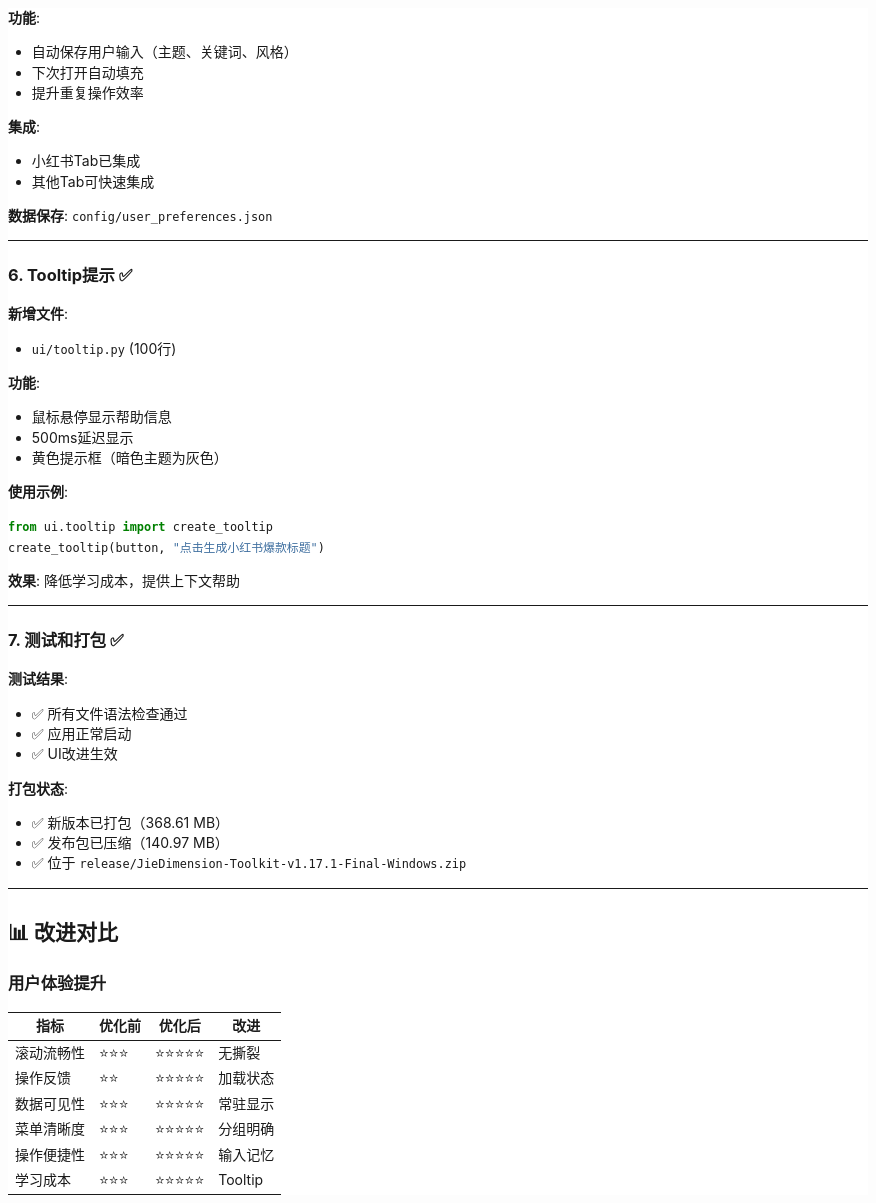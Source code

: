 **功能**:
- 自动保存用户输入（主题、关键词、风格）
- 下次打开自动填充
- 提升重复操作效率

**集成**:
- 小红书Tab已集成
- 其他Tab可快速集成

**数据保存**: `config/user_preferences.json`

---

### 6. Tooltip提示 ✅

**新增文件**:
- `ui/tooltip.py` (100行)

**功能**:
- 鼠标悬停显示帮助信息
- 500ms延迟显示
- 黄色提示框（暗色主题为灰色）

**使用示例**:
```python
from ui.tooltip import create_tooltip
create_tooltip(button, "点击生成小红书爆款标题")
```

**效果**: 降低学习成本，提供上下文帮助

---

### 7. 测试和打包 ✅

**测试结果**:
- ✅ 所有文件语法检查通过
- ✅ 应用正常启动
- ✅ UI改进生效

**打包状态**:
- ✅ 新版本已打包（368.61 MB）
- ✅ 发布包已压缩（140.97 MB）
- ✅ 位于 `release/JieDimension-Toolkit-v1.17.1-Final-Windows.zip`

---

## 📊 改进对比

### 用户体验提升

| 指标 | 优化前 | 优化后 | 改进 |
|------|--------|--------|------|
| 滚动流畅性 | ⭐⭐⭐ | ⭐⭐⭐⭐⭐ | 无撕裂 |
| 操作反馈 | ⭐⭐ | ⭐⭐⭐⭐⭐ | 加载状态 |
| 数据可见性 | ⭐⭐⭐ | ⭐⭐⭐⭐⭐ | 常驻显示 |
| 菜单清晰度 | ⭐⭐⭐ | ⭐⭐⭐⭐⭐ | 分组明确 |
| 操作便捷性 | ⭐⭐⭐ | ⭐⭐⭐⭐⭐ | 输入记忆 |
| 学习成本 | ⭐⭐⭐ | ⭐⭐⭐⭐⭐ | Tooltip |
